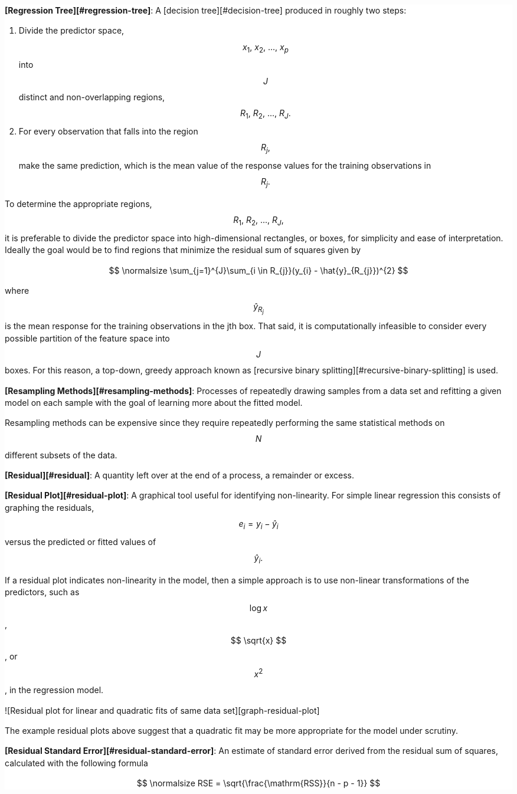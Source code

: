 <a id="regression-tree"></a>
**[Regression Tree][#regression-tree]**: A [decision tree][#decision-tree]
produced in roughly two steps:

1. Divide the predictor space, $$ x_{1},\ x_{2},\ ...,\ x_{p} $$ into $$ J $$
   distinct and non-overlapping regions, $$ R_{1},\ R_{2},\ ...,\ R_{J} . $$
2. For every observation that falls into the region $$ R_{j} , $$ make the same
   prediction, which is the mean value of the response values for the training
   observations in $$ R_{j} . $$

To determine the appropriate regions, $$ R_{1},\ R_{2},\ ...,\ R_{J} , $$ it is
preferable to divide the predictor space into high-dimensional rectangles, or
boxes, for simplicity and ease of interpretation. Ideally the goal would be to
find regions that minimize the residual sum of squares given by

$$ \normalsize \sum_{j=1}^{J}\sum_{i \in R_{j}}(y_{i} - \hat{y}_{R_{j}})^{2} $$

where $$ \hat{y}_{R_{j}} $$ is the mean response for the training observations
in the jth box. That said, it is computationally infeasible to consider every
possible partition of the feature space into $$ J $$ boxes. For this reason, a
top-down, greedy approach known as [recursive binary
splitting][#recursive-binary-splitting] is used.

<a id="resampling-methods"></a>
**[Resampling Methods][#resampling-methods]**: Processes of repeatedly drawing
samples from a data set and refitting a given model on each sample with the goal
of learning more about the fitted model.

Resampling methods can be expensive since they require repeatedly performing the
same statistical methods on $$ N $$ different subsets of the data.

<a id="residual"></a>
**[Residual][#residual]**: A quantity left over at the end of a process, a
remainder or excess.

<a id="residual-plot"></a>
**[Residual Plot][#residual-plot]**: A graphical tool useful for identifying
non-linearity. For simple linear regression this consists of graphing the
residuals, $$ e_{i} = y_{i} - \hat{y}_{i} $$ versus the predicted or fitted
values of $$ \hat{y}_{i} .  $$

If a residual plot indicates non-linearity in the model, then a simple approach
is to use non-linear transformations of the predictors, such as $$ \log{x} $$,
$$ \sqrt{x} $$, or $$ x^{2} $$, in the regression model.

![Residual plot for linear and quadratic fits of same data set][graph-residual-plot]

The example residual plots above suggest that a quadratic fit may be more
appropriate for the model under scrutiny.

<a id="residual-standard-error"></a>
**[Residual Standard Error][#residual-standard-error]**: An estimate of standard
error derived from the residual sum of squares, calculated with the following
formula

$$ \normalsize RSE = \sqrt{\frac{\mathrm{RSS}}{n - p - 1}} $$
